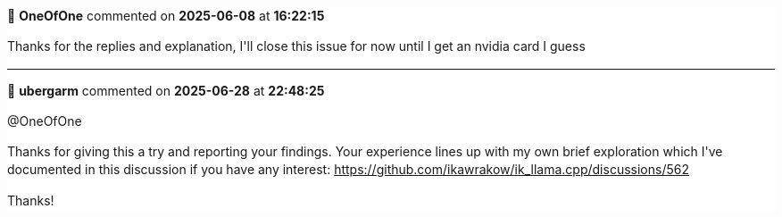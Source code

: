 
👤 **OneOfOne** commented on **2025-06-08** at **16:22:15**

Thanks for the replies and explanation, I'll close this issue for now until I get an nvidia card I guess

---

👤 **ubergarm** commented on **2025-06-28** at **22:48:25**

@OneOfOne 

Thanks for giving this a try and reporting your findings. Your experience lines up with my own brief exploration which I've documented in this discussion if you have any interest: https://github.com/ikawrakow/ik_llama.cpp/discussions/562

Thanks!